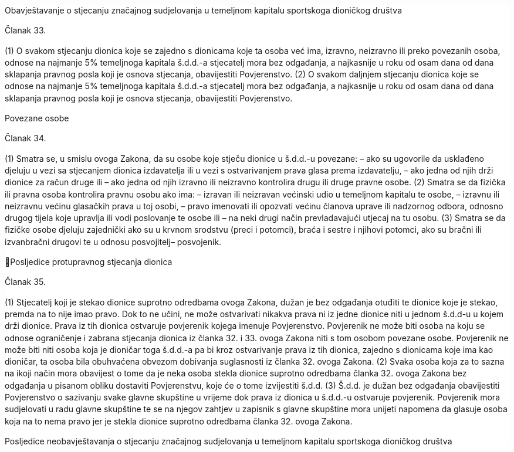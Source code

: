 Obavještavanje o stjecanju značajnog sudjelovanja u temeljnom kapitalu sportskoga
dioničkog društva

Članak 33.

(1) O svakom stjecanju   dionica koje se zajedno s dionicama koje ta osoba već ima, izravno,
neizravno ili preko povezanih osoba, odnose na najmanje 5% temeljnoga kapitala š.d.d.-a
stjecatelj mora bez odgađanja, a najkasnije u roku od osam dana od dana sklapanja pravnog
posla koji je osnova stjecanja, obavijestiti Povjerenstvo.
(2) O svakom daljnjem stjecanju dionica koje se odnose na najmanje 5% temeljnoga kapitala
š.d.d.-a stjecatelj mora bez odgađanja, a najkasnije u roku od osam dana od dana sklapanja
pravnog posla koji je osnova stjecanja, obavijestiti Povjerenstvo.

Povezane osobe

Članak 34.

(1) Smatra se, u smislu ovoga Zakona, da su osobe koje stječu dionice u š.d.d.-u povezane:
– ako su ugovorile da usklađeno djeluju u vezi sa stjecanjem dionica izdavatelja ili u vezi s
ostvarivanjem prava glasa prema izdavatelju,
– ako jedna od njih drži dionice za račun druge ili
– ako jedna od njih izravno ili neizravno kontrolira drugu ili druge pravne osobe.
(2) Smatra se da fizička ili pravna osoba kontrolira pravnu osobu ako ima:
– izravan ili neizravan većinski udio u temeljnom kapitalu te osobe,
– izravnu ili neizravnu većinu glasačkih prava u toj osobi,
– pravo imenovati ili opozvati većinu članova uprave ili nadzornog odbora, odnosno drugog
tijela koje upravlja ili vodi poslovanje te osobe ili
– na neki drugi način prevladavajući utjecaj na tu osobu.
(3) Smatra se da fizičke osobe djeluju zajednički ako su u krvnom srodstvu (preci i potomci),
braća i sestre i njihovi potomci, ako su bračni ili izvanbračni drugovi te u odnosu posvojitelj–
posvojenik.

Posljedice protupravnog stjecanja dionica

Članak 35.

(1) Stjecatelj koji je stekao dionice suprotno odredbama ovoga Zakona, dužan je bez
odgađanja otuđiti te dionice koje je stekao, premda na to nije imao pravo. Dok to ne učini, ne
može ostvarivati nikakva prava ni iz jedne dionice niti u jednom š.d.d-u u kojem drži dionice.
Prava iz tih dionica ostvaruje povjerenik kojega imenuje Povjerenstvo. Povjerenik ne može
biti osoba na koju se odnose ograničenje i zabrana stjecanja dionica iz članka 32. i 33. ovoga
Zakona niti s tom osobom povezane osobe. Povjerenik ne može biti niti osoba koja je dioničar
toga š.d.d.-a pa bi kroz ostvarivanje prava iz tih dionica, zajedno s dionicama koje ima kao
dioničar, ta osoba bila obuhvaćena obvezom dobivanja suglasnosti iz članka 32. ovoga
Zakona.
(2) Svaka osoba koja za to sazna na ikoji način mora obavijest o tome da je neka osoba stekla
dionice suprotno odredbama članka 32. ovoga Zakona bez odgađanja u pisanom obliku
dostaviti Povjerenstvu, koje će o tome izvijestiti š.d.d.
(3) Š.d.d. je dužan bez odgađanja obavijestiti Povjerenstvo o sazivanju svake glavne skupštine
u vrijeme dok prava iz dionica u š.d.d.-u ostvaruje povjerenik. Povjerenik mora sudjelovati u
radu glavne skupštine te se na njegov zahtjev u zapisnik s glavne skupštine mora unijeti
napomena da glasuje osoba koja na to nema pravo jer je stekla dionice suprotno odredbama
članka 32. ovoga Zakona.

Posljedice neobavještavanja o stjecanju značajnog sudjelovanja u temeljnom kapitalu
sportskoga dioničkog društva
